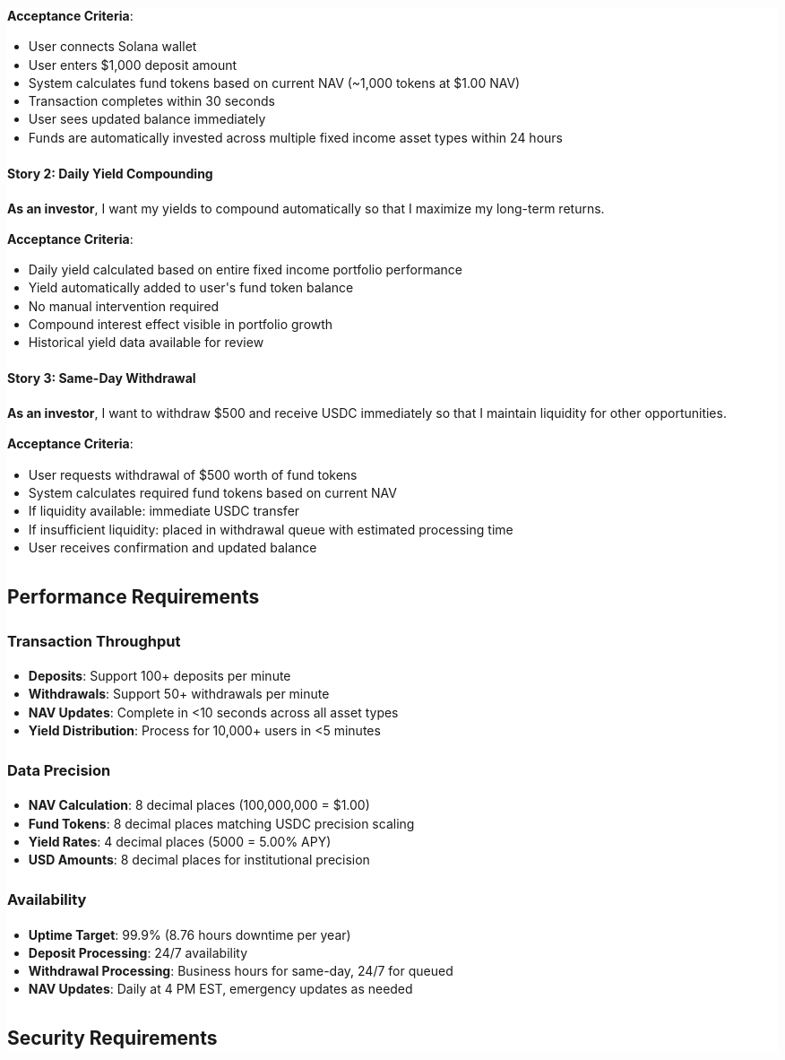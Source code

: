 **Acceptance Criteria**:
- User connects Solana wallet
- User enters $1,000 deposit amount
- System calculates fund tokens based on current NAV (~1,000 tokens at $1.00 NAV)
- Transaction completes within 30 seconds
- User sees updated balance immediately
- Funds are automatically invested across multiple fixed income asset types within 24 hours

#### Story 2: Daily Yield Compounding
**As an investor**, I want my yields to compound automatically so that I maximize my long-term returns.

**Acceptance Criteria**:
- Daily yield calculated based on entire fixed income portfolio performance
- Yield automatically added to user's fund token balance
- No manual intervention required
- Compound interest effect visible in portfolio growth
- Historical yield data available for review

#### Story 3: Same-Day Withdrawal
**As an investor**, I want to withdraw $500 and receive USDC immediately so that I maintain liquidity for other opportunities.

**Acceptance Criteria**:
- User requests withdrawal of $500 worth of fund tokens
- System calculates required fund tokens based on current NAV
- If liquidity available: immediate USDC transfer
- If insufficient liquidity: placed in withdrawal queue with estimated processing time
- User receives confirmation and updated balance

## Performance Requirements

### Transaction Throughput
- **Deposits**: Support 100+ deposits per minute
- **Withdrawals**: Support 50+ withdrawals per minute  
- **NAV Updates**: Complete in <10 seconds across all asset types
- **Yield Distribution**: Process for 10,000+ users in <5 minutes

### Data Precision
- **NAV Calculation**: 8 decimal places (100,000,000 = $1.00)
- **Fund Tokens**: 8 decimal places matching USDC precision scaling
- **Yield Rates**: 4 decimal places (5000 = 5.00% APY)
- **USD Amounts**: 8 decimal places for institutional precision

### Availability
- **Uptime Target**: 99.9% (8.76 hours downtime per year)
- **Deposit Processing**: 24/7 availability
- **Withdrawal Processing**: Business hours for same-day, 24/7 for queued
- **NAV Updates**: Daily at 4 PM EST, emergency updates as needed

## Security Requirements
